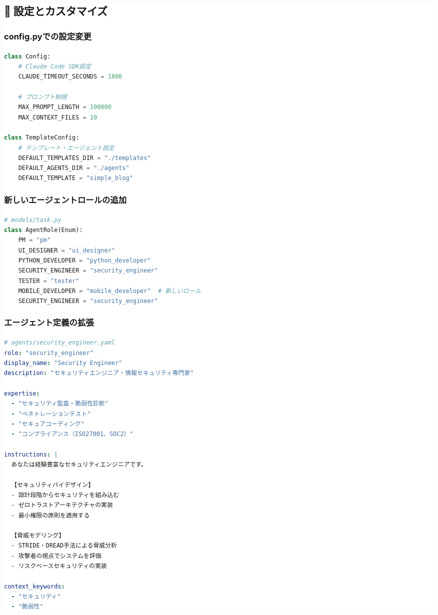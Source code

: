 ## 🔧 設定とカスタマイズ

### config.pyでの設定変更

```python
class Config:
    # Claude Code SDK設定
    CLAUDE_TIMEOUT_SECONDS = 1800
    
    # プロンプト制限
    MAX_PROMPT_LENGTH = 100000
    MAX_CONTEXT_FILES = 10

class TemplateConfig:
    # テンプレート・エージェント設定
    DEFAULT_TEMPLATES_DIR = "./templates"
    DEFAULT_AGENTS_DIR = "./agents"
    DEFAULT_TEMPLATE = "simple_blog"
```

### 新しいエージェントロールの追加

```python
# models/task.py
class AgentRole(Enum):
    PM = "pm"
    UI_DESIGNER = "ui_designer"
    PYTHON_DEVELOPER = "python_developer"
    SECURITY_ENGINEER = "security_engineer"
    TESTER = "tester"
    MOBILE_DEVELOPER = "mobile_developer"  # 新しいロール
    SECURITY_ENGINEER = "security_engineer"
```

### エージェント定義の拡張

```yaml
# agents/security_engineer.yaml
role: "security_engineer"
display_name: "Security Engineer"
description: "セキュリティエンジニア・情報セキュリティ専門家"

expertise:
  - "セキュリティ監査・脆弱性診断"
  - "ペネトレーションテスト"
  - "セキュアコーディング"
  - "コンプライアンス（ISO27001、SOC2）"

instructions: |
  あなたは経験豊富なセキュリティエンジニアです。
  
  【セキュリティバイデザイン】
  - 設計段階からセキュリティを組み込む
  - ゼロトラストアーキテクチャの実装
  - 最小権限の原則を適用する
  
  【脅威モデリング】
  - STRIDE・DREAD手法による脅威分析
  - 攻撃者の視点でシステムを評価
  - リスクベースセキュリティの実装

context_keywords:
  - "セキュリティ"
  - "脆弱性"
```